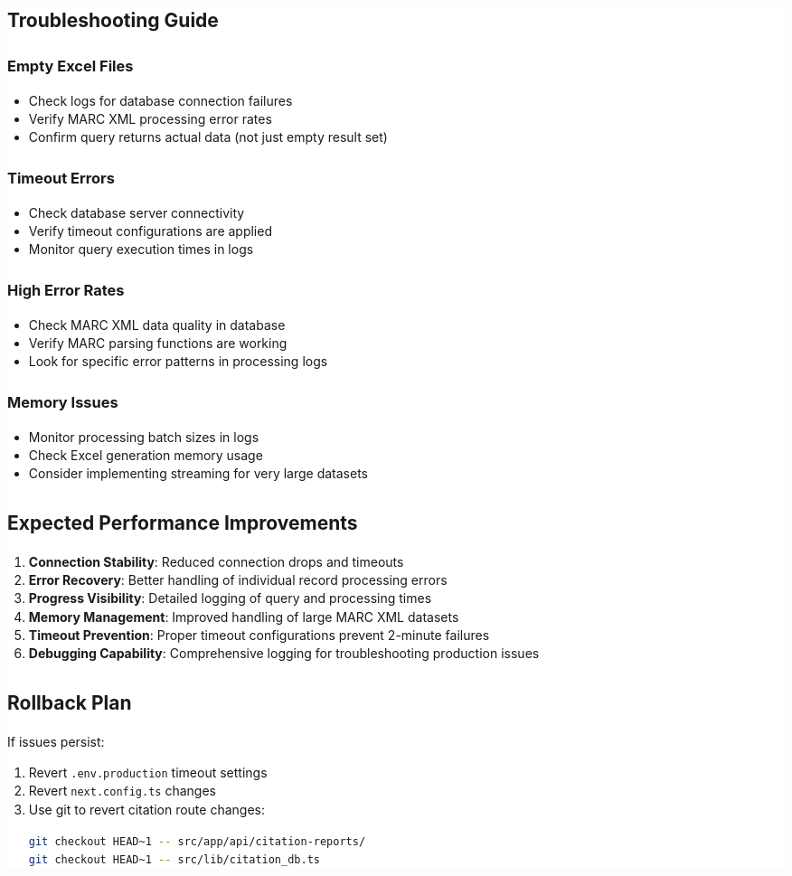 ## Troubleshooting Guide

### Empty Excel Files
- Check logs for database connection failures
- Verify MARC XML processing error rates
- Confirm query returns actual data (not just empty result set)

### Timeout Errors
- Check database server connectivity
- Verify timeout configurations are applied
- Monitor query execution times in logs

### High Error Rates
- Check MARC XML data quality in database
- Verify MARC parsing functions are working
- Look for specific error patterns in processing logs

### Memory Issues
- Monitor processing batch sizes in logs
- Check Excel generation memory usage
- Consider implementing streaming for very large datasets

## Expected Performance Improvements

1. **Connection Stability**: Reduced connection drops and timeouts
2. **Error Recovery**: Better handling of individual record processing errors  
3. **Progress Visibility**: Detailed logging of query and processing times
4. **Memory Management**: Improved handling of large MARC XML datasets
5. **Timeout Prevention**: Proper timeout configurations prevent 2-minute failures
6. **Debugging Capability**: Comprehensive logging for troubleshooting production issues

## Rollback Plan

If issues persist:
1. Revert `.env.production` timeout settings
2. Revert `next.config.ts` changes
3. Use git to revert citation route changes:
   ```bash
   git checkout HEAD~1 -- src/app/api/citation-reports/
   git checkout HEAD~1 -- src/lib/citation_db.ts
   ```
